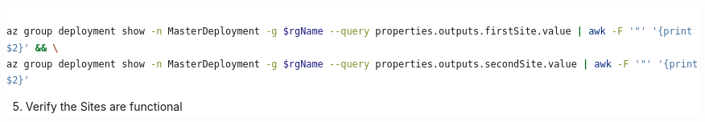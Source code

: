 ```bash

az group deployment show -n MasterDeployment -g $rgName --query properties.outputs.firstSite.value | awk -F '"' '{print $2}' && \
az group deployment show -n MasterDeployment -g $rgName --query properties.outputs.secondSite.value | awk -F '"' '{print $2}'
```

5. Verify the Sites are functional
<p align="center">